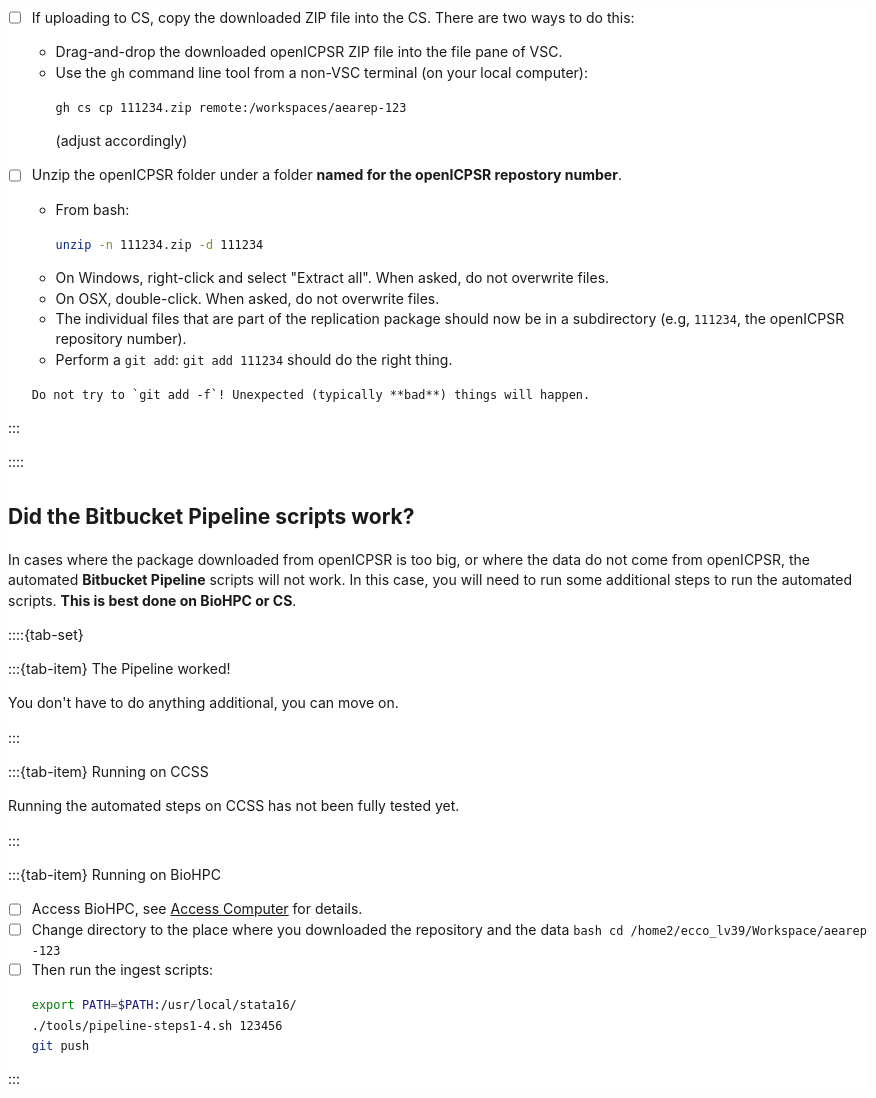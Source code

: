 - [ ] If uploading to CS, copy the downloaded ZIP file into the CS. There are two ways to do this:
  - Drag-and-drop the downloaded openICPSR ZIP file into the file pane of VSC. 
  - Use the `gh` command line tool from a non-VSC terminal (on your local computer): 
    ```bash
    gh cs cp 111234.zip remote:/workspaces/aearep-123
    ``` 
    (adjust accordingly)
- [ ] Unzip the openICPSR folder under a folder **named for the openICPSR repostory number**. 
  - From bash: 
    ```bash
    unzip -n 111234.zip -d 111234
    ```
  - On Windows, right-click and select "Extract all". When asked, do not overwrite files.
  - On OSX, double-click. When asked, do not overwrite files.
  - The individual files that are part of the replication package should now be in a subdirectory (e.g, `111234`, the openICPSR repository number). 
  - Perform a `git add`: `git add 111234` should do the right thing.

  ```{warning}
  Do not try to `git add -f`! Unexpected (typically **bad**) things will happen.
  ```

:::

::::

## Did the Bitbucket Pipeline scripts work?

In cases where the package downloaded from openICPSR is too big, or where the data do not come from openICPSR, the automated **Bitbucket Pipeline** scripts will not work. In this case, you will need to run some additional steps to run the automated scripts. **This is best done on BioHPC or CS**.

::::{tab-set}

:::{tab-item} The Pipeline worked!

You don't have to do anything additional, you can move on.

:::

:::{tab-item} Running  on CCSS

Running the automated steps on CCSS has not been fully tested yet.

:::

:::{tab-item} Running on BioHPC

- [ ] Access BioHPC, see [Access Computer](Access_to_computers) for details.
- [ ] Change directory to the place where you downloaded the repository and the data
      ```bash
      cd /home2/ecco_lv39/Workspace/aearep-123
      ```
- [ ] Then run the ingest scripts:
    ```bash
    export PATH=$PATH:/usr/local/stata16/
    ./tools/pipeline-steps1-4.sh 123456
    git push
    ```
:::
